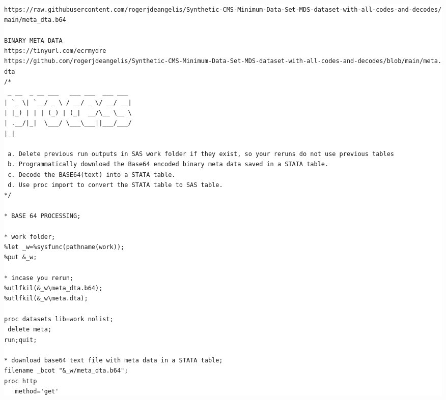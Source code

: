     https://raw.githubusercontent.com/rogerjdeangelis/Synthetic-CMS-Minimum-Data-Set-MDS-dataset-with-all-codes-and-decodes/main/meta_dta.b64                      
                                                                                                                                                                   
    BINARY META DATA                                                                                                                                               
    https://tinyurl.com/ecrmydre                                                                                                                                   
    https://github.com/rogerjdeangelis/Synthetic-CMS-Minimum-Data-Set-MDS-dataset-with-all-codes-and-decodes/blob/main/meta.dta                                    
    /*                                                                                                                                                             
     _ __  _ __ ___   ___ ___  ___ ___                                                                                                                             
    | `_ \| `__/ _ \ / __/ _ \/ __/ __|                                                                                                                            
    | |_) | | | (_) | (_|  __/\__ \__ \                                                                                                                            
    | .__/|_|  \___/ \___\___||___/___/                                                                                                                            
    |_|                                                                                                                                                            
                                                                                                                                                                   
     a. Delete previous run outputs in SAS work folder if they exist, so your reruns do not use previous tables                                                    
     b. Programmatically download the Base64 encoded binary meta data saved in a STATA table.                                                                      
     c. Decode the BASE64(text) into a STATA table.                                                                                                                
     d. Use proc import to convert the STATA table to SAS table.                                                                                                   
    */                                                                                                                                                             
                                                                                                                                                                   
    * BASE 64 PROCESSING;                                                                                                                                          
                                                                                                                                                                   
    * work folder;                                                                                                                                                 
    %let _w=%sysfunc(pathname(work));                                                                                                                              
    %put &_w;                                                                                                                                                      
                                                                                                                                                                   
    * incase you rerun;                                                                                                                                            
    %utlfkil(&_w\meta_dta.b64);                                                                                                                                    
    %utlfkil(&_w\meta.dta);                                                                                                                                        
                                                                                                                                                                   
    proc datasets lib=work nolist;                                                                                                                                 
     delete meta;                                                                                                                                                  
    run;quit;                                                                                                                                                      
                                                                                                                                                                   
    * download base64 text file with meta data in a STATA table;                                                                                                   
    filename _bcot "&_w/meta_dta.b64";                                                                                                                             
    proc http                                                                                                                                                      
       method='get'                                                                                                                                                